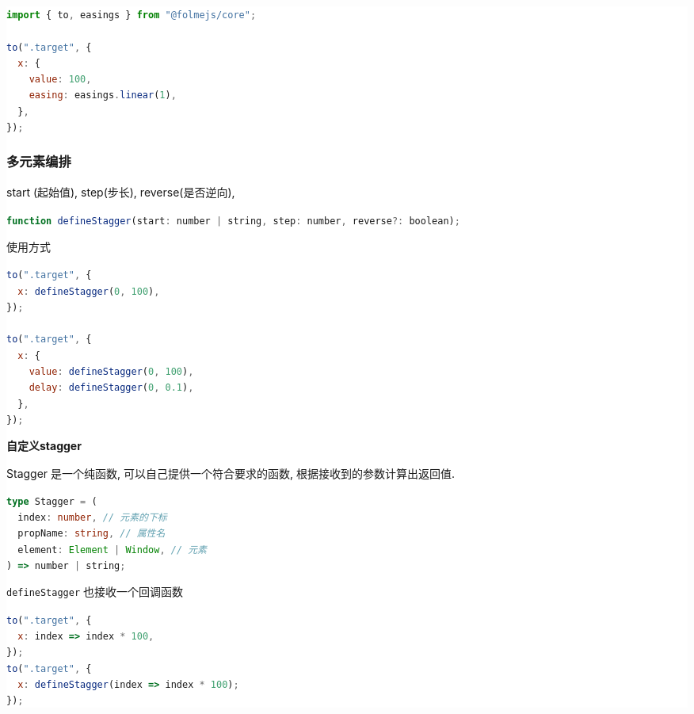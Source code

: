```javascript
import { to, easings } from "@folmejs/core";

to(".target", {
  x: {
    value: 100,
    easing: easings.linear(1),
  },
});
```

### 多元素编排

start (起始值), step(步长), reverse(是否逆向),

```javascript
function defineStagger(start: number | string, step: number, reverse?: boolean);
```

使用方式

```javascript
to(".target", {
  x: defineStagger(0, 100),
});

to(".target", {
  x: {
    value: defineStagger(0, 100),
    delay: defineStagger(0, 0.1),
  },
});
```

**自定义stagger**

Stagger 是一个纯函数, 可以自己提供一个符合要求的函数, 根据接收到的参数计算出返回值.

```typescript
type Stagger = (
  index: number, // 元素的下标
  propName: string, // 属性名
  element: Element | Window, // 元素
) => number | string;
```

`defineStagger` 也接收一个回调函数

```javascript
to(".target", {
  x: index => index * 100,
});
to(".target", {
  x: defineStagger(index => index * 100);
});
```
